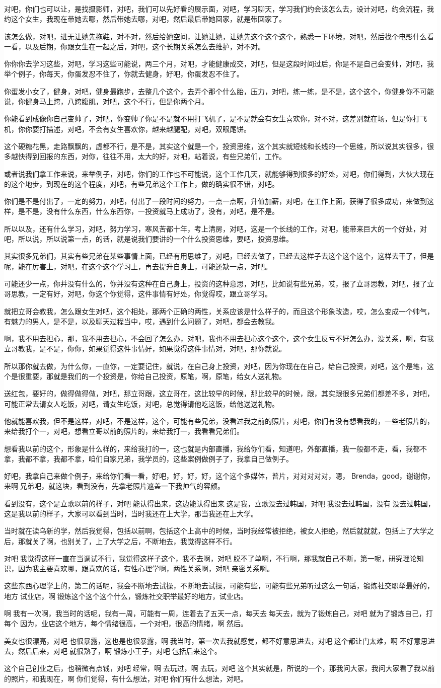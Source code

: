 对吧，你们也可以让，是找摄影师，对吧，我们可以先好看的展示面，对吧，学习聊天，学习我们约会该怎么去，设计对吧，约会流程，我约这个女生，我现在带她去哪，然后带她去哪，对吧，然后最后带她回家，就是带回家了。

该怎么做，对吧，进无让她先拖鞋，对不对，然后给她空间，让她让她，让她先这个这个这个，熟悉一下环境，对吧，然后找个电影什么看一看，以及后期，你跟女生在一起之后，对吧，这个长期关系怎么去维护，对不对。

你你你去学习这些，对吧，学习这些可能说，两三个月，对吧，才能健康成交，对吧，但是这段时间过后，你是不是自己会变帅，对吧，我举个例子，你每天，你蛋发忍不住了，你就去健身，好吧，你蛋发忍不住了。

你蛋发小女了，健身，对吧，健身最跑步，去整几个这个，去弄个那个什么胎，压力，对吧，练一练，是不是，这个这个，你健身你不可能说，你健身马上跨，八跨腹肌，对吧，这个不行，但是你两个月。

你能看到成像你自己变帅了，对吧，你变帅了你是不是就不用打飞机了，是不是就会有女生喜欢你，对不对，这差别就在场，但是你打飞机，你你要打描述，对吧，不会有女生喜欢你，越来越腿配，对吧，双眼尾饼。

这个硬糖花黑，走路飘飘的，虚都不行，是不是，其实这个就是一个，投资思维，这个其实就短线和长线的一个思维，所以说其实很多，很多越快得到回报的东西，对你，往往不用，太大的好，对吧，站着说，有些兄弟们，工作。

或者说我们拿工作来说，来举例子，对吧，你们的工作也不可能说，这个工作几天，就能够得到很多的好处，对吧，你们得到，大伙大现在的这个地步，到现在的这个程度，对吧，有些兄弟这个工作上，做的确实很不错，对吧。

你们是不是付出了，一定的努力，对吧，付出了一段时间的努力，一点一点啊，升值加薪，对吧，在工作上面，获得了很多成功，来做到这样，是不是，没有什么东西，什么东西你，一投资就马上成功了，没有，对吧，是不是。

所以以及，还有什么学习，对吧，努力学习，寒风苦都十年，考上清房，对吧，这是一个长线的工作，对吧，能带来巨大的一个好处，对吧，所以说，所以说第一点，的话，就是说我们要讲的一个什么投资思维，要吧，投资思维。

其实很多兄弟们，其实有些兄弟在某些事情上面，已经有用思维了，对吧，已经去做了，已经去这样子去这个这个这个，这样去干了，但是呢，能在厉害上，对吧，在这个这个学习上，再去提升自身上，可能还缺一点，对吧。

可能还少一点，你并没有什么的，你并没有这种在自己身上，投资的这种意思，对吧，比如说有些兄弟，哎，报了立哥思教，对吧，报了立哥思教，一定有好，对吧，你这个你觉得，这件事情有好处，你觉得哎，跟立哥学习。

就把立哥会教我，怎么跟女生对吧，这个相处，那两个正确的两性，关系应该是什么样子的，而且这个形象改造，哎，怎么变成一个帅气，有魅力的男人，是不是，以及聊天过程当中，哎，遇到什么问题了，对吧，都会去教我。

啊，我不用去担心，那，我不用去担心，不会回了怎么办，对吧，我也不用去担心这个这个，这个女生反亏不好怎么办，没关系，啊，有我立哥教我，是不是，你你，如果觉得这件事情好，如果觉得这件事情对，对吧，那你就说。

所以那你就去做，为什么你，一直你，一定要记住，就说，在自己身上投资，对吧，因为你现在在自己，给自己投资，对吧，这个是笔，这个是很重要，那就是我们的一个投资是，你给自己投资，原笔，啊，原笔，给女人送礼物。

送红包，要好的，做得做得做，对吧，那立哥跟，这立哥在，这比较早的时候，那比较早的时候，跟，其实跟很多兄弟们都差不多，对吧，可能正常去请女人吃饭，对吧，请女生吃饭，对吧，总觉得请他吃这饭，给他送送礼物。

他就能喜欢我，但不是这样，对吧，不是这样，这个，可能有些兄弟，没看过我之前的照片，对吧，你们有没有想看我的，一些老照片的，来给我打个一，对吧，想看立哥以前的照片的，来给我打一，我看看兄弟们。

想看我以前的这个，形象是什么样的，来给我打的一，这也就是内部直播，我给你们看，知道吧，外部直播，我一般都不走，看，我都不拿，我都不拿，我都不拿，咱们自家兄弟，我学员的，这些案例做例子了，我拿自己做例子。

好吧，我拿自己来做个例子，来给你们看一看，好吧，好，好，好，这个这个多媒体，普片，对对对对对，嗯， Brenda，good，谢谢你，来啊 兄弟吧，就这块，看到没有，先拿老照片遮盖一下我帅气的容颜。

看到没有，这个是立歌以前的样子，对吧 能认得出来，这边能认得出来 这是我，立歌没去过韩国，对吧 我没去过韩国，没有 没去过韩国，这是我以前的样子，大家可以看到当时，当时我还在上大学，那当我还在上大学。

当时就在读乌新的学，然后我觉得，包括以前啊，包括这个上高中的时候，当时我经常被拒绝，被女人拒绝，然后就就就，包括上了大学之后，那就关了啊，也别关了，上了大学之后，不断地去，我觉得这样不行。

对吧 我觉得这样一直在当调试不行，我觉得这样子这个，我不去啊，对吧 脱不了单啊，不行啊，那我就自己不断，第一呢，研究理论知识，因为我主要喜欢哪，跟喜欢的话，有性心理学啊，两性关系啊，对吧 亲密关系啊。

这些东西心理学上的，第二的话呢，我会不断地去试操，不断地去试操，可能有些，可能有些兄弟听过这么一句话，锻炼社交职举最好的，地方 试业店，啊 锻炼这个这个这个什么，锻炼社交职举最好的地方，试业店。

啊 我有一次啊，我当时的话呢，我有一周，可能有一周，连着去了五天一点，每天去 每天去，就为了锻炼自己，对吧 就为了锻炼自己，打每个 因为，业店这个地方，每个情绪很高，一个对吧，很高的情绪，啊 然后。

美女也很漂亮，对吧 也很暴露，这也是也很暴露，啊 我当时，第一次去我就感觉，都不好意思进去，对吧 这个都让门太难，啊 不好意思进去，然后后来，对吧 就很熟了，啊 锻炼小王子，对吧 包括后来这个。

这个自己创业之后，也稍微有点钱，对吧 经常，啊 去玩过，啊 去玩，对吧 这个其实就是，所说的一个，那我问大家，我问大家看了我以前的照片，和我现在，啊 你们觉得，有什么想法，对吧 你们有什么想法，对吧。
